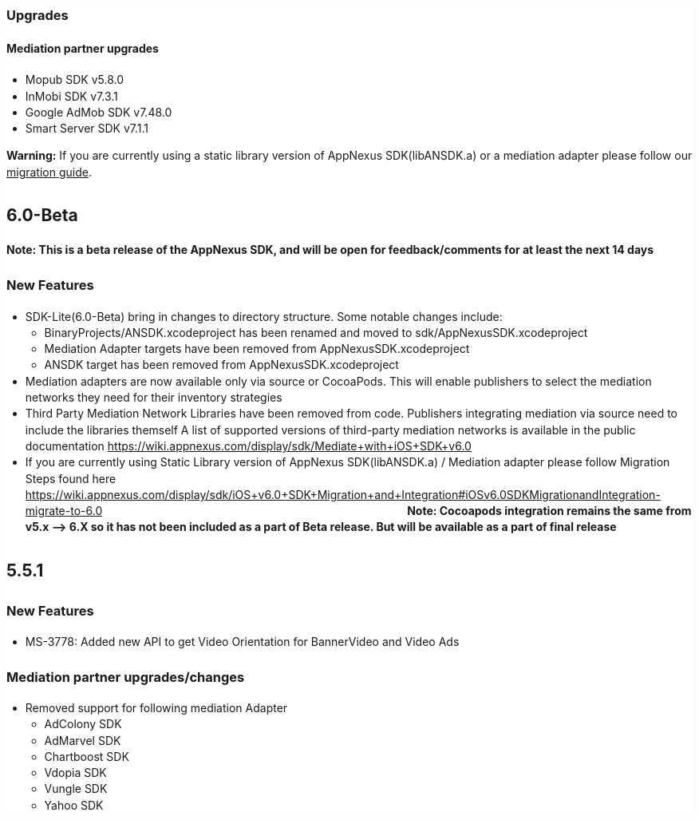 ### Upgrades
#### Mediation partner upgrades
- Mopub SDK v5.8.0
- InMobi SDK v7.3.1
- Google AdMob SDK v7.48.0
- Smart Server SDK v7.1.1

**Warning:**
If you are currently using a static library version of AppNexus SDK(libANSDK.a) or a mediation adapter please follow our [migration guide](https://wiki.appnexus.com/display/sdk/iOS+v6.0+SDK+Migration+and+Integration#iOSv6.0SDKMigrationandIntegration-migrate-to-6.0).


## 6.0-Beta

**Note: This is a beta release of the AppNexus SDK, and will be open for feedback/comments for at least the next 14 days**

### New Features

+ SDK-Lite(6.0-Beta) bring in changes to directory structure. Some notable changes include:
    * BinaryProjects/ANSDK.xcodeproject has been renamed and moved to sdk/AppNexusSDK.xcodeproject
    * Mediation Adapter targets have been removed from AppNexusSDK.xcodeproject
    * ANSDK target has been removed from AppNexusSDK.xcodeproject
   
   
+ Mediation adapters are now available only via source or CocoaPods.
This will enable publishers to select the mediation networks they need for their inventory strategies
   
+ Third Party Mediation Network Libraries have been removed from code. Publishers integrating mediation via source need to include the libraries themself
A list of supported versions of third-party mediation networks is available in the public documentation
https://wiki.appnexus.com/display/sdk/Mediate+with+iOS+SDK+v6.0
                     
 + If you are currently using Static Library version of AppNexus SDK(libANSDK.a) / Mediation adapter please follow Migration Steps found here
https://wiki.appnexus.com/display/sdk/iOS+v6.0+SDK+Migration+and+Integration#iOSv6.0SDKMigrationandIntegration-migrate-to-6.0
                          
                               
                                    
**Note: Cocoapods integration remains the same from v5.x --> 6.X so it has not been included as a part of Beta release. But will be available as a part of final release**



## 5.5.1
### New Features
+ MS-3778: Added new API to get Video Orientation for BannerVideo and Video Ads

### Mediation partner upgrades/changes
+  Removed support for following mediation Adapter
    + AdColony SDK
    + AdMarvel SDK
    + Chartboost SDK
    + Vdopia SDK
    + Vungle SDK
    + Yahoo SDK
